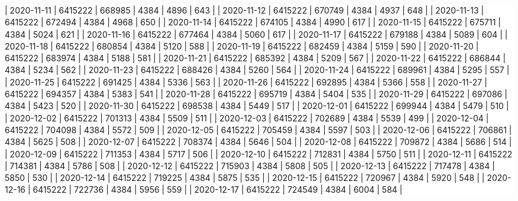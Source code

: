 | 2020-11-11 | 6415222 | 668985 | 4384 | 4896 | 643 |
| 2020-11-12 | 6415222 | 670749 | 4384 | 4937 | 648 |
| 2020-11-13 | 6415222 | 672494 | 4384 | 4968 | 650 |
| 2020-11-14 | 6415222 | 674105 | 4384 | 4990 | 617 |
| 2020-11-15 | 6415222 | 675711 | 4384 | 5024 | 621 |
| 2020-11-16 | 6415222 | 677464 | 4384 | 5060 | 617 |
| 2020-11-17 | 6415222 | 679188 | 4384 | 5089 | 604 |
| 2020-11-18 | 6415222 | 680854 | 4384 | 5120 | 588 |
| 2020-11-19 | 6415222 | 682459 | 4384 | 5159 | 590 |
| 2020-11-20 | 6415222 | 683974 | 4384 | 5188 | 581 |
| 2020-11-21 | 6415222 | 685392 | 4384 | 5209 | 567 |
| 2020-11-22 | 6415222 | 686844 | 4384 | 5234 | 562 |
| 2020-11-23 | 6415222 | 688426 | 4384 | 5260 | 564 |
| 2020-11-24 | 6415222 | 689961 | 4384 | 5295 | 557 |
| 2020-11-25 | 6415222 | 691425 | 4384 | 5336 | 563 |
| 2020-11-26 | 6415222 | 692895 | 4384 | 5366 | 558 |
| 2020-11-27 | 6415222 | 694357 | 4384 | 5383 | 541 |
| 2020-11-28 | 6415222 | 695719 | 4384 | 5404 | 535 |
| 2020-11-29 | 6415222 | 697086 | 4384 | 5423 | 520 |
| 2020-11-30 | 6415222 | 698538 | 4384 | 5449 | 517 |
| 2020-12-01 | 6415222 | 699944 | 4384 | 5479 | 510 |
| 2020-12-02 | 6415222 | 701313 | 4384 | 5509 | 511 |
| 2020-12-03 | 6415222 | 702689 | 4384 | 5539 | 499 |
| 2020-12-04 | 6415222 | 704098 | 4384 | 5572 | 509 |
| 2020-12-05 | 6415222 | 705459 | 4384 | 5597 | 503 |
| 2020-12-06 | 6415222 | 706861 | 4384 | 5625 | 508 |
| 2020-12-07 | 6415222 | 708374 | 4384 | 5646 | 504 |
| 2020-12-08 | 6415222 | 709872 | 4384 | 5686 | 514 |
| 2020-12-09 | 6415222 | 711353 | 4384 | 5717 | 506 |
| 2020-12-10 | 6415222 | 712831 | 4384 | 5750 | 511 |
| 2020-12-11 | 6415222 | 714381 | 4384 | 5786 | 508 |
| 2020-12-12 | 6415222 | 715903 | 4384 | 5808 | 505 |
| 2020-12-13 | 6415222 | 717478 | 4384 | 5850 | 530 |
| 2020-12-14 | 6415222 | 719225 | 4384 | 5875 | 535 |
| 2020-12-15 | 6415222 | 720967 | 4384 | 5920 | 548 |
| 2020-12-16 | 6415222 | 722736 | 4384 | 5956 | 559 |
| 2020-12-17 | 6415222 | 724549 | 4384 | 6004 | 584 |